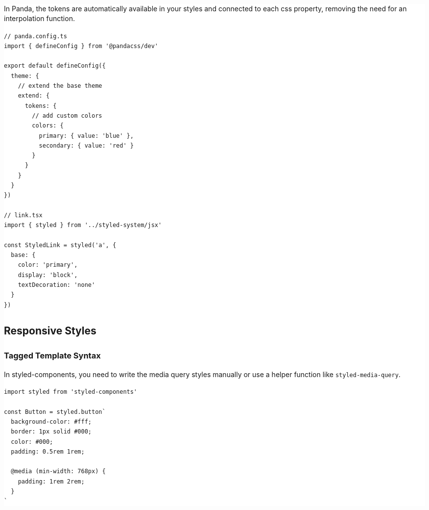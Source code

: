 In Panda, the tokens are automatically available in your styles and connected to each css property, removing the need for an interpolation function.

```tsx
// panda.config.ts
import { defineConfig } from '@pandacss/dev'

export default defineConfig({
  theme: {
    // extend the base theme
    extend: {
      tokens: {
        // add custom colors
        colors: {
          primary: { value: 'blue' },
          secondary: { value: 'red' }
        }
      }
    }
  }
})

// link.tsx
import { styled } from '../styled-system/jsx'

const StyledLink = styled('a', {
  base: {
    color: 'primary',
    display: 'block',
    textDecoration: 'none'
  }
})
```

## Responsive Styles

### Tagged Template Syntax

In styled-components, you need to write the media query styles manually or use a helper function like `styled-media-query`.

```tsx
import styled from 'styled-components'

const Button = styled.button`
  background-color: #fff;
  border: 1px solid #000;
  color: #000;
  padding: 0.5rem 1rem;

  @media (min-width: 768px) {
    padding: 1rem 2rem;
  }
`
```
